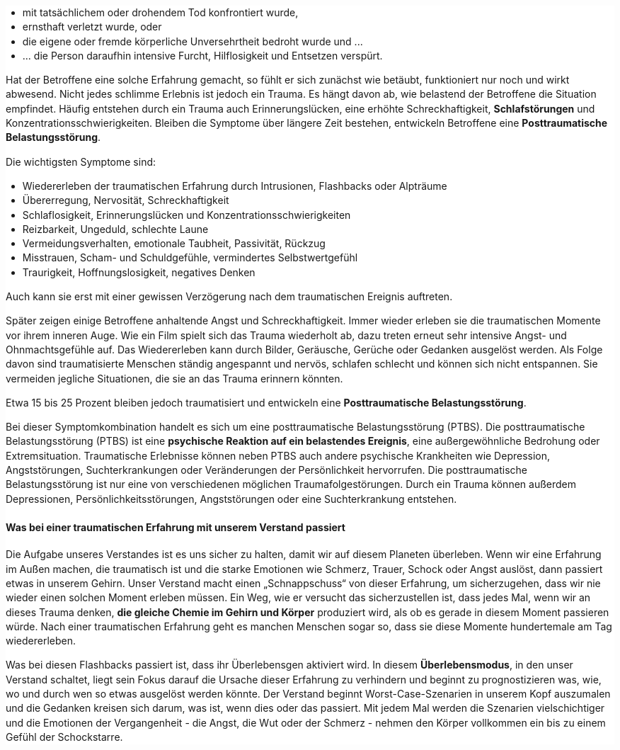 * mit tatsächlichem oder drohendem Tod konfrontiert wurde,
* ernsthaft verletzt wurde, oder
* die eigene oder fremde körperliche Unversehrtheit bedroht wurde und ...
* ... die Person daraufhin intensive Furcht, Hilflosigkeit und Entsetzen verspürt.

Hat der Betroffene eine solche Erfahrung gemacht, so fühlt er sich zunächst wie betäubt, funktioniert nur noch und wirkt abwesend. Nicht jedes schlimme Erlebnis ist jedoch ein Trauma. Es hängt davon ab, wie belastend der Betroffene die Situation empfindet. Häufig entstehen durch ein Trauma auch Erinnerungslücken, eine erhöhte Schreckhaftigkeit, **Schlafstörungen** und Konzentrationsschwierigkeiten. Bleiben die Symptome über längere Zeit bestehen, entwickeln Betroffene eine **Posttraumatische Belastungsstörung**.

Die wichtigsten Symptome sind:

* Wiedererleben der traumatischen Erfahrung durch Intrusionen, Flashbacks oder Alpträume
* Übererregung, Nervosität, Schreckhaftigkeit
* Schlaflosigkeit, Erinnerungslücken und Konzentrationsschwierigkeiten
* Reizbarkeit, Ungeduld, schlechte Laune
* Vermeidungsverhalten, emotionale Taubheit, Passivität, Rückzug
* Misstrauen, Scham- und Schuldgefühle, vermindertes Selbstwertgefühl
* Traurigkeit, Hoffnungslosigkeit, negatives Denken

Auch kann sie erst mit einer gewissen Verzögerung nach dem traumatischen Ereignis auftreten.

Später zeigen einige Betroffene anhaltende Angst und Schreckhaftigkeit. Immer wieder erleben sie die traumatischen Momente vor ihrem inneren Auge. Wie ein Film spielt sich das Trauma wiederholt ab, dazu treten erneut sehr intensive Angst- und Ohnmachtsgefühle auf. Das Wiedererleben kann durch Bilder, Geräusche, Gerüche oder Gedanken ausgelöst werden. Als Folge davon sind traumatisierte Menschen ständig angespannt und nervös, schlafen schlecht und können sich nicht entspannen. Sie vermeiden jegliche Situationen, die sie an das Trauma erinnern könnten. 

 Etwa 15 bis 25 Prozent bleiben jedoch traumatisiert und entwickeln eine **Posttraumatische Belastungsstörung**.

Bei dieser Symptomkombination handelt es sich um eine posttraumatische Belastungsstörung (PTBS). Die posttraumatische Belastungsstörung (PTBS) ist eine **psychische Reaktion auf ein belastendes Ereignis**, eine außergewöhnliche Bedrohung oder Extremsituation. Traumatische Erlebnisse können neben PTBS auch andere psychische Krankheiten wie Depression, Angststörungen, Suchterkrankungen oder Veränderungen der Persönlichkeit hervorrufen. Die posttraumatische Belastungsstörung ist nur eine von verschiedenen möglichen Traumafolgestörungen. Durch ein Trauma können außerdem Depressionen, Persönlichkeitsstörungen, Angststörungen oder eine Suchterkrankung entstehen. 

#### Was bei einer traumatischen Erfahrung mit unserem Verstand passiert

Die Aufgabe unseres Verstandes ist es uns sicher zu halten, damit wir auf diesem Planeten überleben. Wenn wir eine Erfahrung im Außen machen, die traumatisch ist und die starke Emotionen wie Schmerz, Trauer, Schock oder Angst auslöst, dann passiert etwas in unserem Gehirn. Unser Verstand macht einen „Schnappschuss“ von dieser Erfahrung, um sicherzugehen, dass wir nie wieder einen solchen Moment erleben müssen. Ein Weg, wie er versucht das sicherzustellen ist, dass jedes Mal, wenn wir an dieses Trauma denken, **die gleiche Chemie im Gehirn und Körper** produziert wird, als ob es gerade in diesem Moment passieren würde. Nach einer traumatischen Erfahrung geht es manchen Menschen sogar so, dass sie diese Momente hundertemale am Tag wiedererleben.

Was bei diesen Flashbacks passiert ist, dass ihr Überlebensgen aktiviert wird. In diesem **Überlebensmodus**, in den unser Verstand schaltet, liegt sein Fokus darauf die Ursache dieser Erfahrung zu verhindern und beginnt zu prognostizieren was, wie, wo und durch wen so etwas ausgelöst werden könnte. Der Verstand beginnt Worst-Case-Szenarien in unserem Kopf auszumalen und die Gedanken kreisen sich darum, was ist, wenn dies oder das passiert. Mit jedem Mal werden die Szenarien vielschichtiger und die Emotionen der Vergangenheit - die Angst, die Wut oder der Schmerz - nehmen den Körper vollkommen ein bis zu einem Gefühl der Schockstarre.
